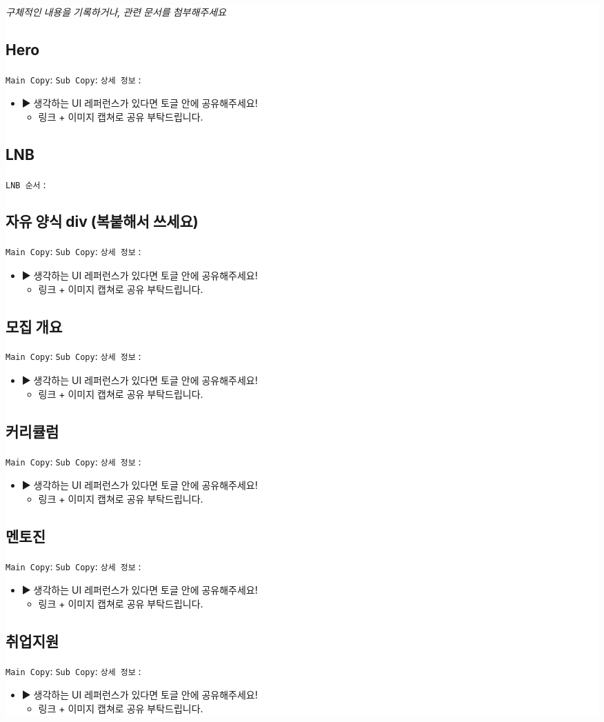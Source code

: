 *구체적인 내용을 기록하거나, 관련 문서를 첨부해주세요*

## Hero
`Main Copy`:
  `Sub Copy`:
  `상세 정보` :
  - ▶ 생각하는 UI 레퍼런스가 있다면 토글 안에 공유해주세요!
    - 링크 + 이미지 캡쳐로 공유 부탁드립니다.

## LNB
`LNB 순서` :

## 자유 양식 div (복붙해서 쓰세요) 
`Main Copy`:
  `Sub Copy`:
  `상세 정보` :
  - ▶ 생각하는 UI 레퍼런스가 있다면 토글 안에 공유해주세요!
    - 링크 + 이미지 캡쳐로 공유 부탁드립니다.

## 모집 개요
`Main Copy`:
  `Sub Copy`:
  `상세 정보` :
  - ▶ 생각하는 UI 레퍼런스가 있다면 토글 안에 공유해주세요!
    - 링크 + 이미지 캡쳐로 공유 부탁드립니다.

## 커리큘럼 
`Main Copy`:
  `Sub Copy`:
  `상세 정보` :
  - ▶ 생각하는 UI 레퍼런스가 있다면 토글 안에 공유해주세요!
    - 링크 + 이미지 캡쳐로 공유 부탁드립니다.

## 멘토진
`Main Copy`:
  `Sub Copy`:
  `상세 정보` :
  - ▶ 생각하는 UI 레퍼런스가 있다면 토글 안에 공유해주세요!
    - 링크 + 이미지 캡쳐로 공유 부탁드립니다.

## 취업지원
`Main Copy`:
  `Sub Copy`:
  `상세 정보` :
  - ▶ 생각하는 UI 레퍼런스가 있다면 토글 안에 공유해주세요!
    - 링크 + 이미지 캡쳐로 공유 부탁드립니다.
